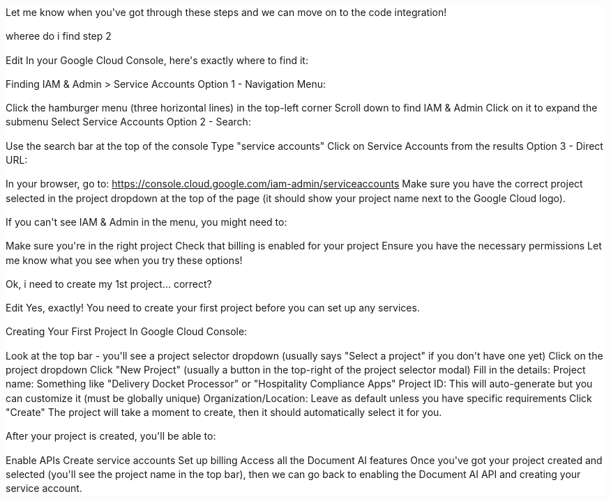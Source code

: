 Let me know when you've got through these steps and we can move on to the code integration!




wheree do i find step 2

Edit
In your Google Cloud Console, here's exactly where to find it:

Finding IAM & Admin > Service Accounts
Option 1 - Navigation Menu:

Click the hamburger menu (three horizontal lines) in the top-left corner
Scroll down to find IAM & Admin
Click on it to expand the submenu
Select Service Accounts
Option 2 - Search:

Use the search bar at the top of the console
Type "service accounts"
Click on Service Accounts from the results
Option 3 - Direct URL:

In your browser, go to: https://console.cloud.google.com/iam-admin/serviceaccounts
Make sure you have the correct project selected in the project dropdown at the top of the page (it should show your project name next to the Google Cloud logo).

If you can't see IAM & Admin in the menu, you might need to:

Make sure you're in the right project
Check that billing is enabled for your project
Ensure you have the necessary permissions
Let me know what you see when you try these options!




Ok, i need to create my 1st project... correct?

Edit
Yes, exactly! You need to create your first project before you can set up any services.

Creating Your First Project
In Google Cloud Console:

Look at the top bar - you'll see a project selector dropdown (usually says "Select a project" if you don't have one yet)
Click on the project dropdown
Click "New Project" (usually a button in the top-right of the project selector modal)
Fill in the details:
Project name: Something like "Delivery Docket Processor" or "Hospitality Compliance Apps"
Project ID: This will auto-generate but you can customize it (must be globally unique)
Organization/Location: Leave as default unless you have specific requirements
Click "Create"
The project will take a moment to create, then it should automatically select it for you.

After your project is created, you'll be able to:

Enable APIs
Create service accounts
Set up billing
Access all the Document AI features
Once you've got your project created and selected (you'll see the project name in the top bar), then we can go back to enabling the Document AI API and creating your service account.
